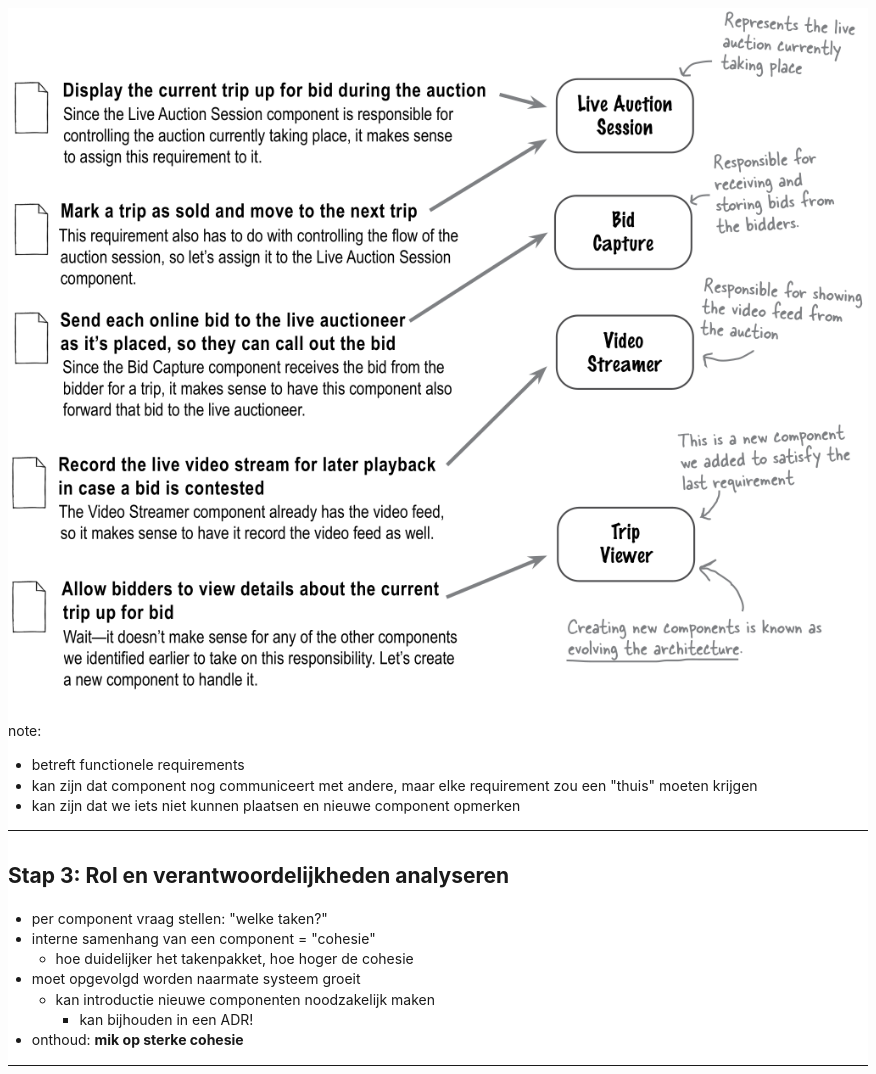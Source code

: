 ![toewijzen requirements](./afbeeldingen/toewijzen-requirements.png)

note:
- betreft functionele requirements
- kan zijn dat component nog communiceert met andere, maar elke requirement zou een "thuis" moeten krijgen
- kan zijn dat we iets niet kunnen plaatsen en nieuwe component opmerken

---

## Stap 3: Rol en verantwoordelijkheden analyseren

- per component vraag stellen: "welke taken?"
- interne samenhang van een component = "cohesie"
  - hoe duidelijker het takenpakket, hoe hoger de cohesie
- moet opgevolgd worden naarmate systeem groeit
  - kan introductie nieuwe componenten noodzakelijk maken
    - kan bijhouden in een ADR!
- onthoud: **mik op sterke cohesie**

---